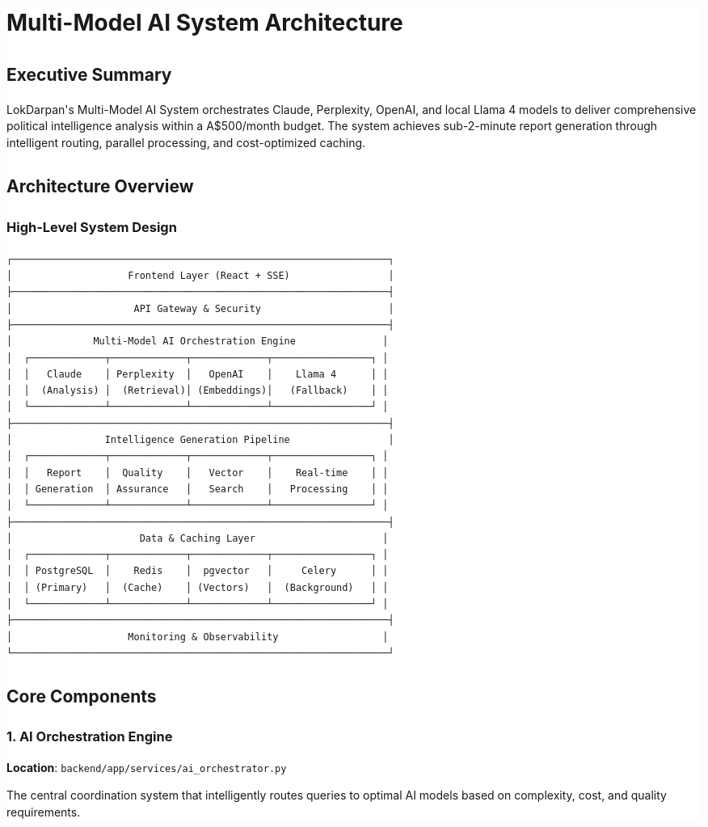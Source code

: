 # Multi-Model AI System Architecture

## Executive Summary

LokDarpan's Multi-Model AI System orchestrates Claude, Perplexity, OpenAI, and local Llama 4 models to deliver comprehensive political intelligence analysis within a A$500/month budget. The system achieves sub-2-minute report generation through intelligent routing, parallel processing, and cost-optimized caching.

## Architecture Overview

### High-Level System Design

```
┌─────────────────────────────────────────────────────────────────┐
│                    Frontend Layer (React + SSE)                 │
├─────────────────────────────────────────────────────────────────┤
│                     API Gateway & Security                      │
├─────────────────────────────────────────────────────────────────┤
│              Multi-Model AI Orchestration Engine               │
│  ┌─────────────┬─────────────┬─────────────┬─────────────────┐ │
│  │   Claude    │ Perplexity  │   OpenAI    │    Llama 4      │ │
│  │  (Analysis) │  (Retrieval)│ (Embeddings)│   (Fallback)    │ │
│  └─────────────┴─────────────┴─────────────┴─────────────────┘ │
├─────────────────────────────────────────────────────────────────┤
│                Intelligence Generation Pipeline                 │
│  ┌─────────────┬─────────────┬─────────────┬─────────────────┐ │
│  │   Report    │  Quality    │   Vector    │    Real-time    │ │
│  │ Generation  │ Assurance   │   Search    │   Processing    │ │
│  └─────────────┴─────────────┴─────────────┴─────────────────┘ │
├─────────────────────────────────────────────────────────────────┤
│                      Data & Caching Layer                      │
│  ┌─────────────┬─────────────┬─────────────┬─────────────────┐ │
│  │ PostgreSQL  │    Redis    │  pgvector   │     Celery      │ │
│  │ (Primary)   │  (Cache)    │ (Vectors)   │  (Background)   │ │
│  └─────────────┴─────────────┴─────────────┴─────────────────┘ │
├─────────────────────────────────────────────────────────────────┤
│                    Monitoring & Observability                  │
└─────────────────────────────────────────────────────────────────┘
```

## Core Components

### 1. AI Orchestration Engine

**Location**: `backend/app/services/ai_orchestrator.py`

The central coordination system that intelligently routes queries to optimal AI models based on complexity, cost, and quality requirements.

